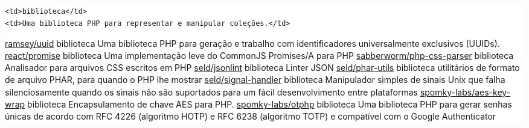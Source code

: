     <td>biblioteca</td>
    <td>Uma biblioteca PHP para representar e manipular coleções.</td>
  </tr>
  <tr>
    <td>
      <a href="https://github.com/ramsey/uuid.git">ramsey/uuid</a>
    </td>
    <td>biblioteca</td>
    <td>Uma biblioteca PHP para geração e trabalho com identificadores universalmente exclusivos (UUIDs).</td>
  </tr>
  <tr>
    <td>
      <a href="https://github.com/reactphp/promise.git">react/promise</a>
    </td>
    <td>biblioteca</td>
    <td>Uma implementação leve do CommonJS Promises/A para PHP</td>
  </tr>
  <tr>
    <td>
      <a href="https://github.com/sabberworm/PHP-CSS-Parser.git">sabberworm/php-css-parser</a>
    </td>
    <td>biblioteca</td>
    <td>Analisador para arquivos CSS escritos em PHP</td>
  </tr>
  <tr>
    <td>
      <a href="https://github.com/Seldaek/jsonlint.git">seld/jsonlint</a>
    </td>
    <td>biblioteca</td>
    <td>Linter JSON</td>
  </tr>
  <tr>
    <td>
      <a href="https://github.com/Seldaek/phar-utils.git">seld/phar-utils</a>
    </td>
    <td>biblioteca</td>
    <td>utilitários de formato de arquivo PHAR, para quando o PHP lhe mostrar</td>
  </tr>
  <tr>
    <td>
      <a href="https://github.com/Seldaek/signal-handler.git">seld/signal-handler</a>
    </td>
    <td>biblioteca</td>
    <td>Manipulador simples de sinais Unix que falha silenciosamente quando os sinais não são suportados para um fácil desenvolvimento entre plataformas</td>
  </tr>
  <tr>
    <td>
      <a href="https://github.com/Spomky-Labs/aes-key-wrap.git">spomky-labs/aes-key-wrap</a>
    </td>
    <td>biblioteca</td>
    <td>Encapsulamento de chave AES para PHP.</td>
  </tr>
  <tr>
    <td>
      <a href="https://github.com/Spomky-Labs/otphp.git">spomky-labs/otphp</a>
    </td>
    <td>biblioteca</td>
    <td>Uma biblioteca PHP para gerar senhas únicas de acordo com RFC 4226 (algoritmo HOTP) e RFC 6238 (algoritmo TOTP) e compatível com o Google Authenticator</td>
  </tr>
  <tr>
    <td>